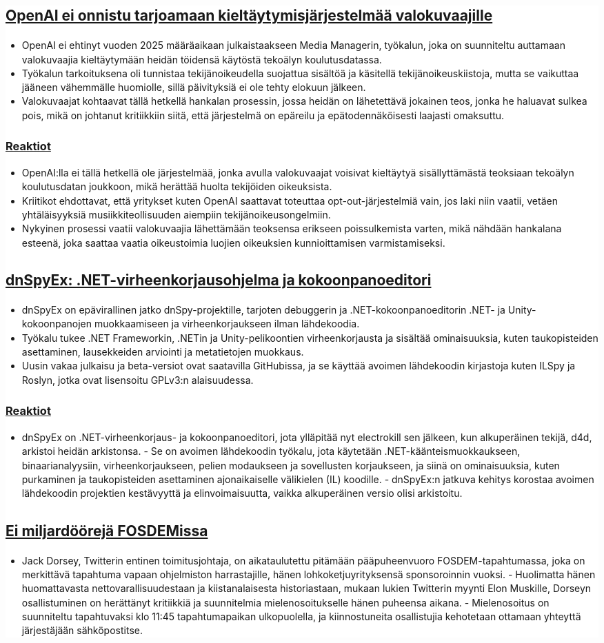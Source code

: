 ## [OpenAI ei onnistu tarjoamaan kieltäytymisjärjestelmää valokuvaajille](https://petapixel.com/2025/01/06/openai-fails-to-deliver-opt-out-system-for-photographers/)

- OpenAI ei ehtinyt vuoden 2025 määräaikaan julkaistaakseen Media Managerin, työkalun, joka on suunniteltu auttamaan valokuvaajia kieltäytymään heidän töidensä käytöstä tekoälyn koulutusdatassa.
- Työkalun tarkoituksena oli tunnistaa tekijänoikeudella suojattua sisältöä ja käsitellä tekijänoikeuskiistoja, mutta se vaikuttaa jääneen vähemmälle huomiolle, sillä päivityksiä ei ole tehty elokuun jälkeen.
- Valokuvaajat kohtaavat tällä hetkellä hankalan prosessin, jossa heidän on lähetettävä jokainen teos, jonka he haluavat sulkea pois, mikä on johtanut kritiikkiin siitä, että järjestelmä on epäreilu ja epätodennäköisesti laajasti omaksuttu.

### [Reaktiot](https://news.ycombinator.com/item?id=42718850)

- OpenAI:lla ei tällä hetkellä ole järjestelmää, jonka avulla valokuvaajat voisivat kieltäytyä sisällyttämästä teoksiaan tekoälyn koulutusdatan joukkoon, mikä herättää huolta tekijöiden oikeuksista.
- Kriitikot ehdottavat, että yritykset kuten OpenAI saattavat toteuttaa opt-out-järjestelmiä vain, jos laki niin vaatii, vetäen yhtäläisyyksiä musiikkiteollisuuden aiempiin tekijänoikeusongelmiin.
- Nykyinen prosessi vaatii valokuvaajia lähettämään teoksensa erikseen poissulkemista varten, mikä nähdään hankalana esteenä, joka saattaa vaatia oikeustoimia luojien oikeuksien kunnioittamisen varmistamiseksi.

## [dnSpyEx: .NET-virheenkorjausohjelma ja kokoonpanoeditori](https://github.com/dnSpyEx/dnSpy)

- dnSpyEx on epävirallinen jatko dnSpy-projektille, tarjoten debuggerin ja .NET-kokoonpanoeditorin .NET- ja Unity-kokoonpanojen muokkaamiseen ja virheenkorjaukseen ilman lähdekoodia.
- Työkalu tukee .NET Frameworkin, .NETin ja Unity-pelikoontien virheenkorjausta ja sisältää ominaisuuksia, kuten taukopisteiden asettaminen, lausekkeiden arviointi ja metatietojen muokkaus.
- Uusin vakaa julkaisu ja beta-versiot ovat saatavilla GitHubissa, ja se käyttää avoimen lähdekoodin kirjastoja kuten ILSpy ja Roslyn, jotka ovat lisensoitu GPLv3:n alaisuudessa.

### [Reaktiot](https://news.ycombinator.com/item?id=42716072)

- dnSpyEx on .NET-virheenkorjaus- ja kokoonpanoeditori, jota ylläpitää nyt electrokill sen jälkeen, kun alkuperäinen tekijä, d4d, arkistoi heidän arkistonsa. - Se on avoimen lähdekoodin työkalu, jota käytetään .NET-käänteismuokkaukseen, binaarianalyysiin, virheenkorjaukseen, pelien modaukseen ja sovellusten korjaukseen, ja siinä on ominaisuuksia, kuten purkaminen ja taukopisteiden asettaminen ajonaikaiselle välikielen (IL) koodille. - dnSpyEx:n jatkuva kehitys korostaa avoimen lähdekoodin projektien kestävyyttä ja elinvoimaisuutta, vaikka alkuperäinen versio olisi arkistoitu.

## [Ei miljardöörejä FOSDEMissa](https://drewdevault.com/2025/01/16/2025-01-16-No-Billionares-at-FOSDEM-please.html)

- Jack Dorsey, Twitterin entinen toimitusjohtaja, on aikataulutettu pitämään pääpuheenvuoro FOSDEM-tapahtumassa, joka on merkittävä tapahtuma vapaan ohjelmiston harrastajille, hänen lohkoketjuyrityksensä sponsoroinnin vuoksi. - Huolimatta hänen huomattavasta nettovarallisuudestaan ja kiistanalaisesta historiastaan, mukaan lukien Twitterin myynti Elon Muskille, Dorseyn osallistuminen on herättänyt kritiikkiä ja suunnitelmia mielenosoitukselle hänen puheensa aikana. - Mielenosoitus on suunniteltu tapahtuvaksi klo 11:45 tapahtumapaikan ulkopuolella, ja kiinnostuneita osallistujia kehotetaan ottamaan yhteyttä järjestäjään sähköpostitse.
